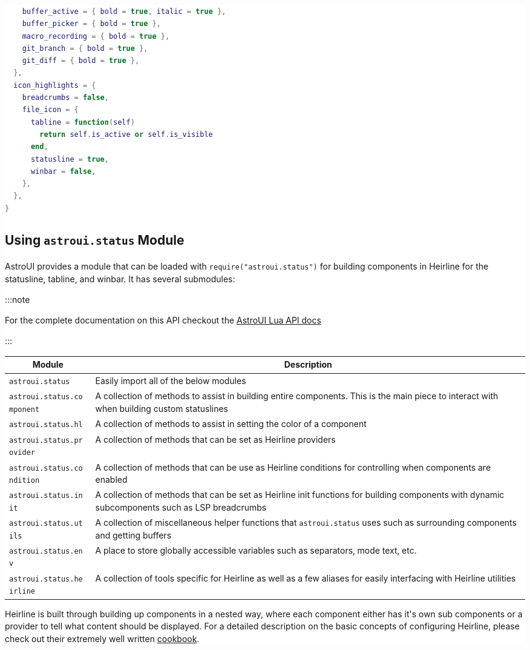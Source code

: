 ```lua
    buffer_active = { bold = true, italic = true },
    buffer_picker = { bold = true },
    macro_recording = { bold = true },
    git_branch = { bold = true },
    git_diff = { bold = true },
  },
  icon_highlights = {
    breadcrumbs = false,
    file_icon = {
      tabline = function(self)
        return self.is_active or self.is_visible
      end,
      statusline = true,
      winbar = false,
    },
  },
}
```

## Using `astroui.status` Module

AstroUI provides a module that can be loaded with `require("astroui.status")` for building components in Heirline for the statusline, tabline, and winbar. It has several submodules:

:::note

For the complete documentation on this API checkout the [AstroUI Lua API docs](https://git.astronvim.com/astroui/blob/main/doc/api.md)

:::

| Module                     | Description                                                                                                                                   |
| -------------------------- | --------------------------------------------------------------------------------------------------------------------------------------------- |
| `astroui.status`           | Easily import all of the below modules                                                                                                        |
| `astroui.status.component` | A collection of methods to assist in building entire components. This is the main piece to interact with when building custom statuslines     |
| `astroui.status.hl`        | A collection of methods to assist in setting the color of a component                                                                         |
| `astroui.status.provider`  | A collection of methods that can be set as Heirline providers                                                                                 |
| `astroui.status.condition` | A collection of methods that can be use as Heirline conditions for controlling when components are enabled                                    |
| `astroui.status.init`      | A collection of methods that can be set as Heirline init functions for building components with dynamic subcomponents such as LSP breadcrumbs |
| `astroui.status.utils`     | A collection of miscellaneous helper functions that `astroui.status` uses such as surrounding components and getting buffers                  |
| `astroui.status.env`       | A place to store globally accessible variables such as separators, mode text, etc.                                                            |
| `astroui.status.heirline`  | A collection of tools specific for Heirline as well as a few aliases for easily interfacing with Heirline utilities                           |

Heirline is built through building up components in a nested way, where each component either has it's own sub components or a provider to tell what content should be displayed. For a detailed description on the basic concepts of configuring Heirline, please check out their extremely well written [cookbook](https://github.com/rebelot/heirline.nvim/blob/master/cookbook.md).
